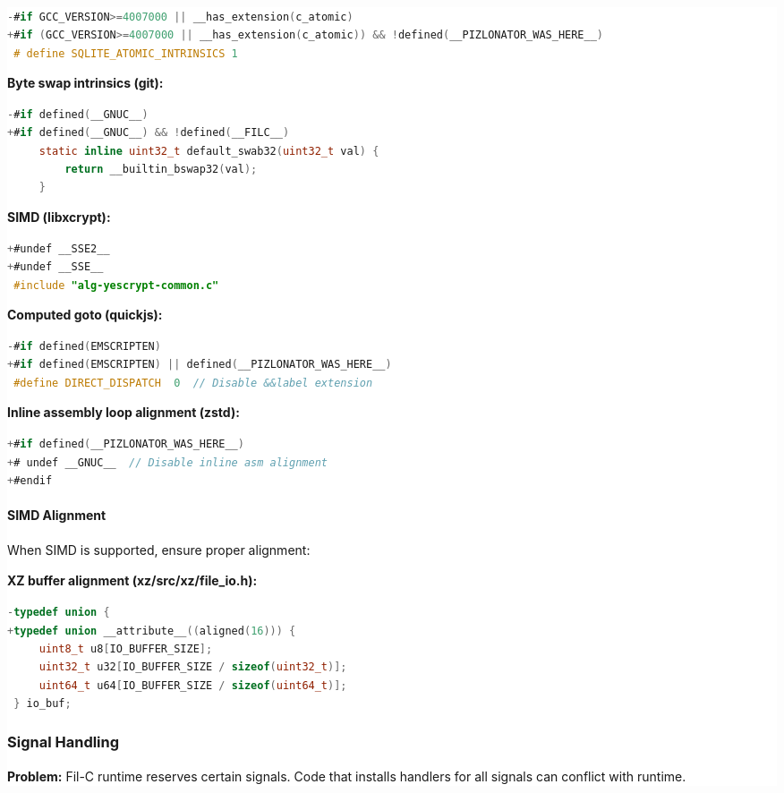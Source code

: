 ```c
-#if GCC_VERSION>=4007000 || __has_extension(c_atomic)
+#if (GCC_VERSION>=4007000 || __has_extension(c_atomic)) && !defined(__PIZLONATOR_WAS_HERE__)
 # define SQLITE_ATOMIC_INTRINSICS 1
```

**Byte swap intrinsics (git):**

```c
-#if defined(__GNUC__)
+#if defined(__GNUC__) && !defined(__FILC__)
     static inline uint32_t default_swab32(uint32_t val) {
         return __builtin_bswap32(val);
     }
```

**SIMD (libxcrypt):**

```c
+#undef __SSE2__
+#undef __SSE__
 #include "alg-yescrypt-common.c"
```

**Computed goto (quickjs):**

```c
-#if defined(EMSCRIPTEN)
+#if defined(EMSCRIPTEN) || defined(__PIZLONATOR_WAS_HERE__)
 #define DIRECT_DISPATCH  0  // Disable &&label extension
```

**Inline assembly loop alignment (zstd):**

```c
+#if defined(__PIZLONATOR_WAS_HERE__)
+# undef __GNUC__  // Disable inline asm alignment
+#endif
```

#### SIMD Alignment

When SIMD is supported, ensure proper alignment:

**XZ buffer alignment (xz/src/xz/file_io.h):**

```c
-typedef union {
+typedef union __attribute__((aligned(16))) {
     uint8_t u8[IO_BUFFER_SIZE];
     uint32_t u32[IO_BUFFER_SIZE / sizeof(uint32_t)];
     uint64_t u64[IO_BUFFER_SIZE / sizeof(uint64_t)];
 } io_buf;
```

### Signal Handling

**Problem:** Fil-C runtime reserves certain signals. Code that installs handlers for all signals can conflict with runtime.
